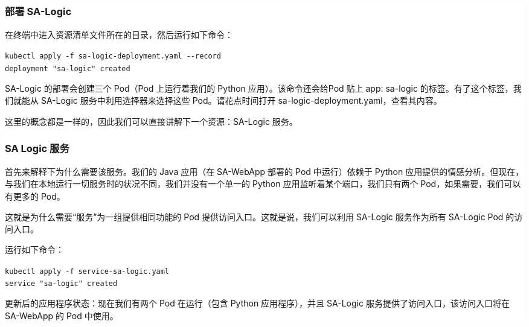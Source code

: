 ### 部署 SA-Logic

在终端中进入资源清单文件所在的目录，然后运行如下命令：

```shell
kubectl apply -f sa-logic-deployment.yaml --record
deployment "sa-logic" created
```

SA-Logic 的部署会创建三个 Pod（Pod 上运行着我们的 Python 应用）。该命令还会给Pod 贴上 app: sa-logic 的标签。有了这个标签，我们就能从 SA-Logic 服务中利用选择器来选择这些 Pod。请花点时间打开 sa-logic-deployment.yaml，查看其内容。

这里的概念都是一样的，因此我们可以直接讲解下一个资源：SA-Logic 服务。

### SA Logic 服务

首先来解释下为什么需要该服务。我们的 Java 应用（在 SA-WebApp 部署的 Pod 中运行）依赖于 Python 应用提供的情感分析。但现在，与我们在本地运行一切服务时的状况不同，我们并没有一个单一的 Python 应用监听着某个端口，我们只有两个 Pod，如果需要，我们可以有更多的 Pod。

这就是为什么需要“服务”为一组提供相同功能的 Pod 提供访问入口。这就是说，我们可以利用 SA-Logic 服务作为所有 SA-Logic Pod 的访问入口。

运行如下命令：

```shell
kubectl apply -f service-sa-logic.yaml
service "sa-logic" created
```

更新后的应用程序状态：现在我们有两个 Pod 在运行（包含 Python 应用程序），并且 SA-Logic 服务提供了访问入口，该访问入口将在 SA-WebApp 的 Pod 中使用。
